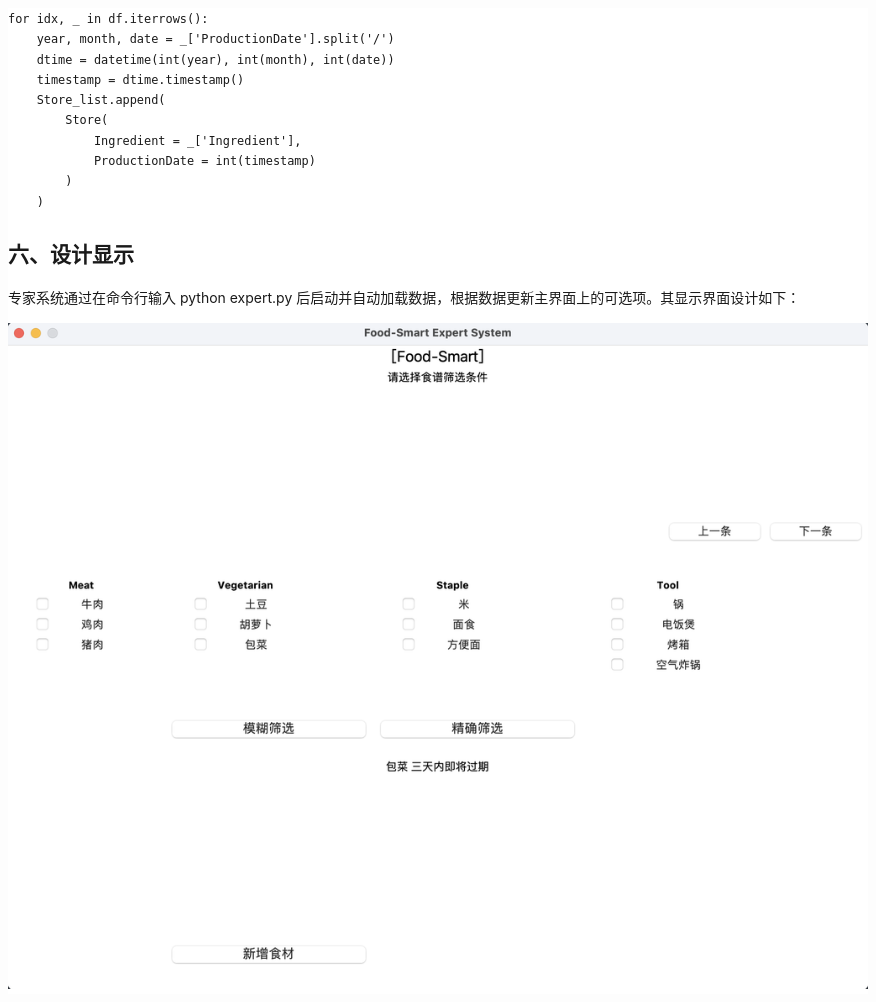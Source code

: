 ```
for idx, _ in df.iterrows():
    year, month, date = _['ProductionDate'].split('/')
    dtime = datetime(int(year), int(month), int(date))
    timestamp = dtime.timestamp()
    Store_list.append(
        Store(
            Ingredient = _['Ingredient'],
            ProductionDate = int(timestamp)
        )
    )

```

## 六、设计显示

专家系统通过在命令行输入 python expert.py 后启动并自动加载数据，根据数据更新主界面上的可选项。其显示界面设计如下：

![专家系统主界面](1.png)
